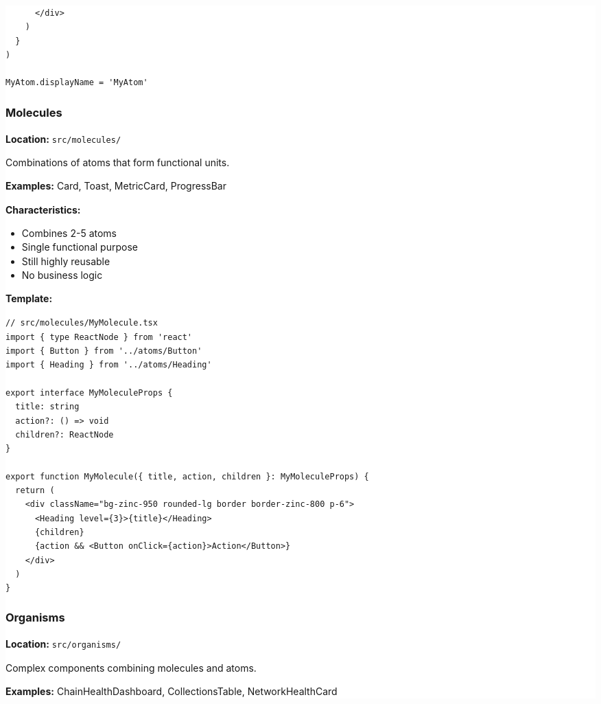 ```tsx
      </div>
    )
  }
)

MyAtom.displayName = 'MyAtom'
```

### Molecules

**Location:** `src/molecules/`

Combinations of atoms that form functional units.

**Examples:** Card, Toast, MetricCard, ProgressBar

**Characteristics:**

- Combines 2-5 atoms
- Single functional purpose
- Still highly reusable
- No business logic

**Template:**

```tsx
// src/molecules/MyMolecule.tsx
import { type ReactNode } from 'react'
import { Button } from '../atoms/Button'
import { Heading } from '../atoms/Heading'

export interface MyMoleculeProps {
  title: string
  action?: () => void
  children?: ReactNode
}

export function MyMolecule({ title, action, children }: MyMoleculeProps) {
  return (
    <div className="bg-zinc-950 rounded-lg border border-zinc-800 p-6">
      <Heading level={3}>{title}</Heading>
      {children}
      {action && <Button onClick={action}>Action</Button>}
    </div>
  )
}
```

### Organisms

**Location:** `src/organisms/`

Complex components combining molecules and atoms.

**Examples:** ChainHealthDashboard, CollectionsTable, NetworkHealthCard
